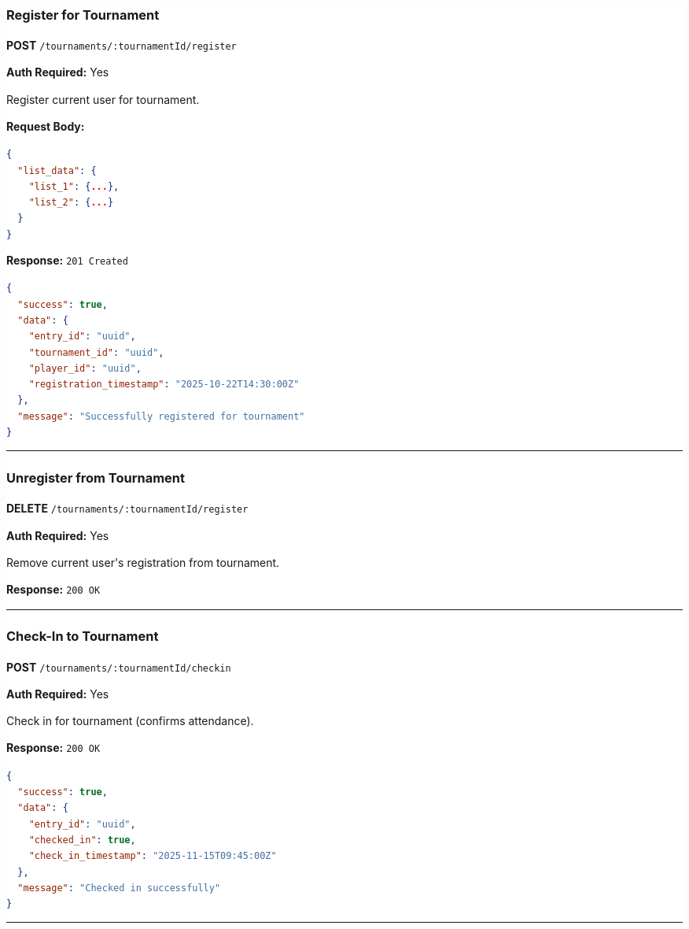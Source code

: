 
### Register for Tournament

**POST** `/tournaments/:tournamentId/register`

**Auth Required:** Yes

Register current user for tournament.

**Request Body:**
```json
{
  "list_data": {
    "list_1": {...},
    "list_2": {...}
  }
}
```

**Response:** `201 Created`
```json
{
  "success": true,
  "data": {
    "entry_id": "uuid",
    "tournament_id": "uuid",
    "player_id": "uuid",
    "registration_timestamp": "2025-10-22T14:30:00Z"
  },
  "message": "Successfully registered for tournament"
}
```

---

### Unregister from Tournament

**DELETE** `/tournaments/:tournamentId/register`

**Auth Required:** Yes

Remove current user's registration from tournament.

**Response:** `200 OK`

---

### Check-In to Tournament

**POST** `/tournaments/:tournamentId/checkin`

**Auth Required:** Yes

Check in for tournament (confirms attendance).

**Response:** `200 OK`
```json
{
  "success": true,
  "data": {
    "entry_id": "uuid",
    "checked_in": true,
    "check_in_timestamp": "2025-11-15T09:45:00Z"
  },
  "message": "Checked in successfully"
}
```

---